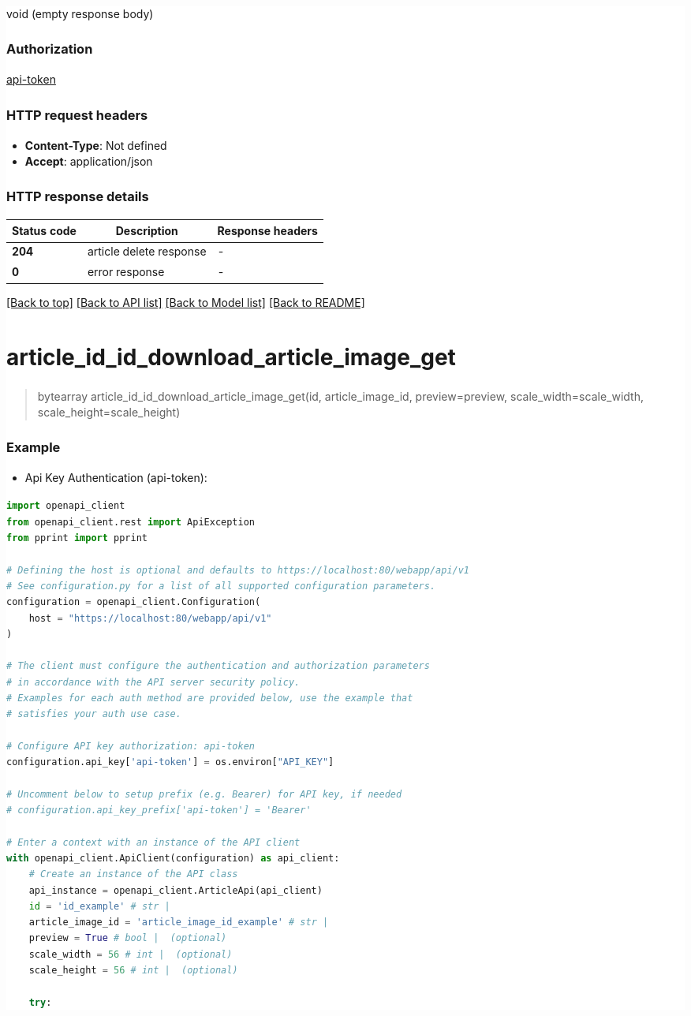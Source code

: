 void (empty response body)

### Authorization

[api-token](../README.md#api-token)

### HTTP request headers

 - **Content-Type**: Not defined
 - **Accept**: application/json

### HTTP response details

| Status code | Description | Response headers |
|-------------|-------------|------------------|
**204** | article delete response |  -  |
**0** | error response |  -  |

[[Back to top]](#) [[Back to API list]](../README.md#documentation-for-api-endpoints) [[Back to Model list]](../README.md#documentation-for-models) [[Back to README]](../README.md)

# **article_id_id_download_article_image_get**
> bytearray article_id_id_download_article_image_get(id, article_image_id, preview=preview, scale_width=scale_width, scale_height=scale_height)



### Example

* Api Key Authentication (api-token):

```python
import openapi_client
from openapi_client.rest import ApiException
from pprint import pprint

# Defining the host is optional and defaults to https://localhost:80/webapp/api/v1
# See configuration.py for a list of all supported configuration parameters.
configuration = openapi_client.Configuration(
    host = "https://localhost:80/webapp/api/v1"
)

# The client must configure the authentication and authorization parameters
# in accordance with the API server security policy.
# Examples for each auth method are provided below, use the example that
# satisfies your auth use case.

# Configure API key authorization: api-token
configuration.api_key['api-token'] = os.environ["API_KEY"]

# Uncomment below to setup prefix (e.g. Bearer) for API key, if needed
# configuration.api_key_prefix['api-token'] = 'Bearer'

# Enter a context with an instance of the API client
with openapi_client.ApiClient(configuration) as api_client:
    # Create an instance of the API class
    api_instance = openapi_client.ArticleApi(api_client)
    id = 'id_example' # str | 
    article_image_id = 'article_image_id_example' # str | 
    preview = True # bool |  (optional)
    scale_width = 56 # int |  (optional)
    scale_height = 56 # int |  (optional)

    try:
```